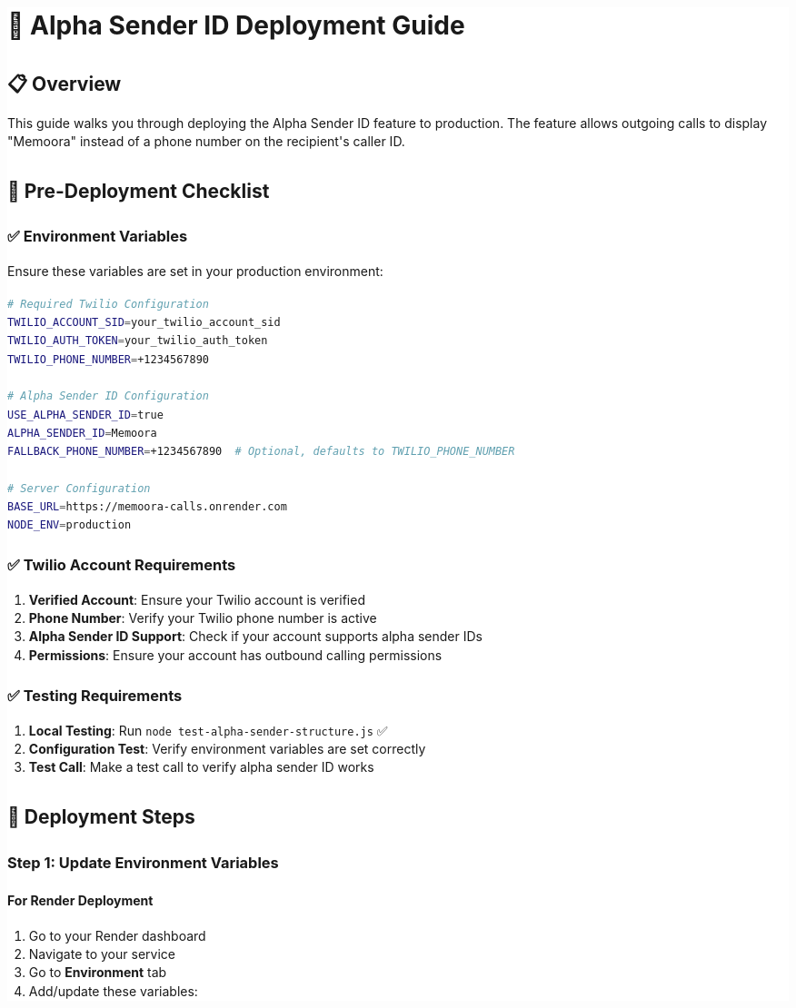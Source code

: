 # 🚀 Alpha Sender ID Deployment Guide

## 📋 Overview

This guide walks you through deploying the Alpha Sender ID feature to production. The feature allows outgoing calls to display "Memoora" instead of a phone number on the recipient's caller ID.

## 🎯 Pre-Deployment Checklist

### ✅ Environment Variables

Ensure these variables are set in your production environment:

```bash
# Required Twilio Configuration
TWILIO_ACCOUNT_SID=your_twilio_account_sid
TWILIO_AUTH_TOKEN=your_twilio_auth_token
TWILIO_PHONE_NUMBER=+1234567890

# Alpha Sender ID Configuration
USE_ALPHA_SENDER_ID=true
ALPHA_SENDER_ID=Memoora
FALLBACK_PHONE_NUMBER=+1234567890  # Optional, defaults to TWILIO_PHONE_NUMBER

# Server Configuration
BASE_URL=https://memoora-calls.onrender.com
NODE_ENV=production
```

### ✅ Twilio Account Requirements

1. **Verified Account**: Ensure your Twilio account is verified
2. **Phone Number**: Verify your Twilio phone number is active
3. **Alpha Sender ID Support**: Check if your account supports alpha sender IDs
4. **Permissions**: Ensure your account has outbound calling permissions

### ✅ Testing Requirements

1. **Local Testing**: Run `node test-alpha-sender-structure.js` ✅
2. **Configuration Test**: Verify environment variables are set correctly
3. **Test Call**: Make a test call to verify alpha sender ID works

## 🚀 Deployment Steps

### Step 1: Update Environment Variables

#### For Render Deployment

1. Go to your Render dashboard
2. Navigate to your service
3. Go to **Environment** tab
4. Add/update these variables:
